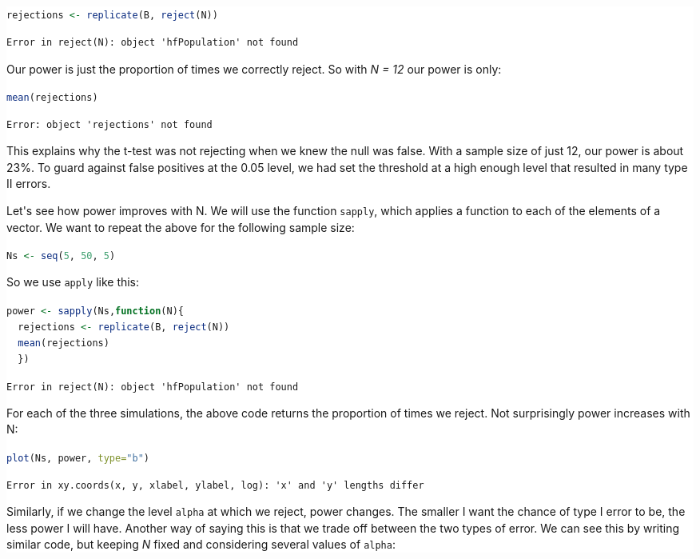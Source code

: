 ``` r
rejections <- replicate(B, reject(N))
```

``` error
Error in reject(N): object 'hfPopulation' not found
```

Our power is just the proportion of times we correctly reject. So with  *N = 12*
our power is only:


``` r
mean(rejections)
```

``` error
Error: object 'rejections' not found
```

This explains why the t-test was not rejecting when we knew the null was false.
With a sample size of just 12, our power is about 23%. To guard against false
positives at the 0.05 level, we had set the threshold at a high enough level
that resulted in many type II errors.

Let's see how power improves with N. We will use the function `sapply`, which
applies a function to each of the elements of a vector. We want to repeat the
above for the following sample size:


``` r
Ns <- seq(5, 50, 5)
```

So we use `apply` like this:


``` r
power <- sapply(Ns,function(N){
  rejections <- replicate(B, reject(N))
  mean(rejections)
  })
```

``` error
Error in reject(N): object 'hfPopulation' not found
```

For each of the three simulations, the above code returns the proportion of
times we reject. Not surprisingly power increases with N:


``` r
plot(Ns, power, type="b")
```

``` error
Error in xy.coords(x, y, xlabel, ylabel, log): 'x' and 'y' lengths differ
```

Similarly, if we change the level `alpha` at which we reject, power changes. The
smaller I want the chance of type I error to be, the less power I will have.
Another way of saying this is that we trade off between the two types of error.
We can see this by writing similar code, but keeping *N* fixed and considering
several values of `alpha`:
